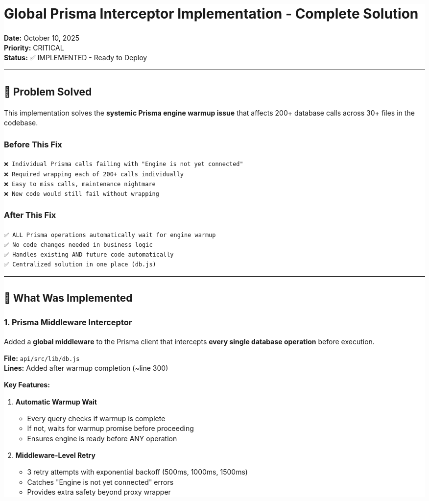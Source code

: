 # Global Prisma Interceptor Implementation - Complete Solution

**Date:** October 10, 2025  
**Priority:** CRITICAL  
**Status:** ✅ IMPLEMENTED - Ready to Deploy

---

## 🎯 Problem Solved

This implementation solves the **systemic Prisma engine warmup issue** that affects 200+ database calls across 30+ files in the codebase.

### Before This Fix
```
❌ Individual Prisma calls failing with "Engine is not yet connected"
❌ Required wrapping each of 200+ calls individually
❌ Easy to miss calls, maintenance nightmare
❌ New code would still fail without wrapping
```

### After This Fix
```
✅ ALL Prisma operations automatically wait for engine warmup
✅ No code changes needed in business logic
✅ Handles existing AND future code automatically
✅ Centralized solution in one place (db.js)
```

---

## 🔧 What Was Implemented

### 1. Prisma Middleware Interceptor

Added a **global middleware** to the Prisma client that intercepts **every single database operation** before execution.

**File:** `api/src/lib/db.js`  
**Lines:** Added after warmup completion (~line 300)

**Key Features:**

1. **Automatic Warmup Wait**
   - Every query checks if warmup is complete
   - If not, waits for warmup promise before proceeding
   - Ensures engine is ready before ANY operation

2. **Middleware-Level Retry**
   - 3 retry attempts with exponential backoff (500ms, 1000ms, 1500ms)
   - Catches "Engine is not yet connected" errors
   - Provides extra safety beyond proxy wrapper
